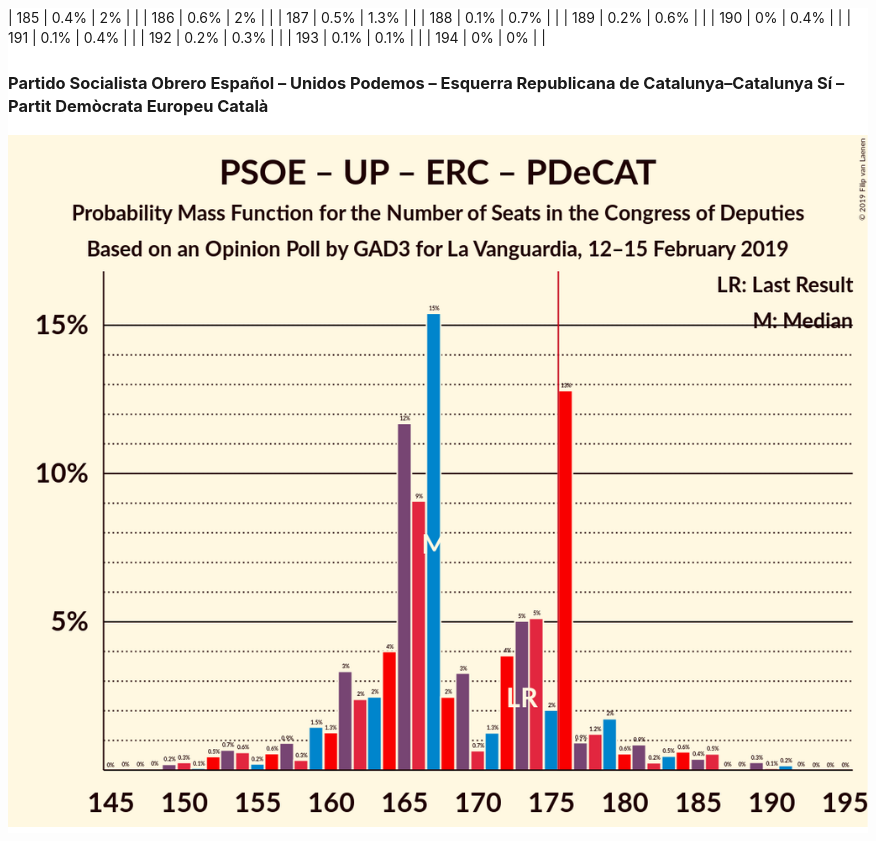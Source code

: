 | 185 | 0.4% | 2% |  |
| 186 | 0.6% | 2% |  |
| 187 | 0.5% | 1.3% |  |
| 188 | 0.1% | 0.7% |  |
| 189 | 0.2% | 0.6% |  |
| 190 | 0% | 0.4% |  |
| 191 | 0.1% | 0.4% |  |
| 192 | 0.2% | 0.3% |  |
| 193 | 0.1% | 0.1% |  |
| 194 | 0% | 0% |  |

### Partido Socialista Obrero Español – Unidos Podemos – Esquerra Republicana de Catalunya–Catalunya Sí – Partit Demòcrata Europeu Català

![Graph with seats probability mass function not yet produced](2019-02-15-GAD3-coalitions-seats-pmf-psoe–up–erc–pdecat.png "Seats Probability Mass Function")
